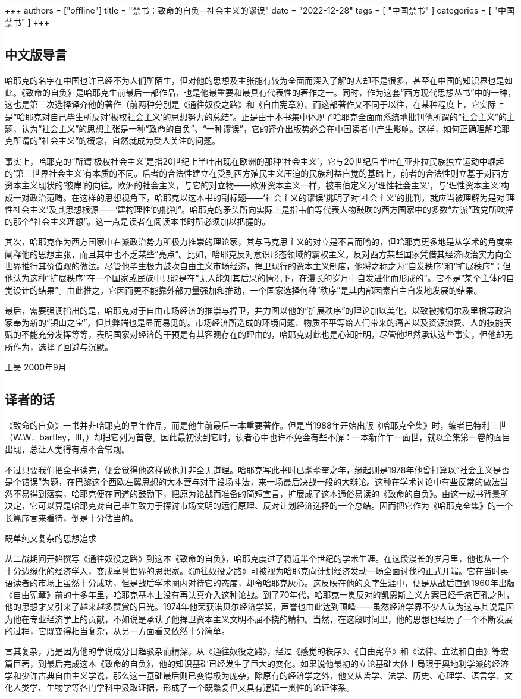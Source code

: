 +++
authors = ["offline"]
title = "禁书：致命的自负--社会主义的谬误"
date = "2022-12-28"
tags = [
    "中国禁书"
]
categories = [
    "中国禁书"
]
+++

## 中文版导言

哈耶克的名字在中国也许已经不为人们所陌生，但对他的思想及主张能有较为全面而深入了解的人却不是很多，甚至在中国的知识界也是如此。《致命的自负》是哈耶克生前最后一部作品，也是他最重要和最具有代表性的著作之一。同时，作为这套“西方现代思想丛书”中的一种，这也是第三次选择译介他的著作（前两种分别是《通往奴役之路》和《自由宪章》）。而这部著作又不同于以往，在某种程度上，它实际上是“哈耶克对自己毕生所反对‘极权社会主义’的思想努力的总结”。正是由于本书集中体现了哈耶克全面而系统地批判他所谓的“社会主义”的主题，认为“社会主义”的思想主张是一种“致命的自负”、“一种谬误”，它的译介出版势必会在中国读者中产生影响。这样，如何正确理解哈耶克所谓的“社会主义”的概念，自然就成为受人关注的问题。

事实上，哈耶克的“所谓‘极权社会主义’是指20世纪上半叶出现在欧洲的那种‘社会主义’，它与20世纪后半叶在亚非拉民族独立运动中崛起的‘第三世界社会主义’有本质的不同。后者的合法性建立在受到西方殖民主义压迫的民族利益自觉的基础上，前者的合法性则立基于对西方资本主义现状的‘彼岸’的向往。欧洲的社会主义，与它的对立物——欧洲资本主义一样，被韦伯定义为‘理性社会主义’，与‘理性资本主义’构成一对政治范畴。在这样的思想视角下，哈耶克以这本书的副标题——‘社会主义的谬误’挑明了对‘社会主义’的批判，就应当被理解为是对‘理性社会主义’及其思想根源——‘建构理性’的批判”。哈耶克的矛头所向实际上是指韦伯等代表人物鼓吹的西方国家中的多数“左派”政党所吹捧的那个“社会主义理想”。这一点是读者在阅读本书时所必须加以把握的。

其次，哈耶克作为西方国家中右派政治势力所极力推崇的理论家，其与马克思主义的对立是不言而喻的，但哈耶克更多地是从学术的角度来阐释他的思想主张，而且其中也不乏某些“亮点”。比如，哈耶克反对意识形态领域的霸权主义。反对西方某些国家凭借其经济政治实力向全世界推行其价值观的做法。尽管他毕生极力鼓吹自由主义市场经济，捍卫现行的资本主义制度，他将之称之为“自发秩序”和“扩展秩序”；但他认为这种“扩展秩序”在一个国家或民族中只能是在“无人能知其后果的情况下，在漫长的岁月中自发进化而形成的”。它不是“某个主体的自觉设计的结果”。由此推之，它因而更不能靠外部力量强加和推动，一个国家选择何种“秩序”是其内部因素自主自发地发展的结果。

最后，需要强调指出的是，哈耶克对于自由市场经济的推崇与捍卫，并力图以他的“扩展秩序”的理论加以美化，以致被撒切尔及里根等政治家奉为新的“镇山之宝”，但其弊端也是显而易见的。市场经济所造成的环境问题、物质不平等给人们带来的痛苦以及资源浪费、人的技能天赋的不能充分发挥等等，表明国家对经济的干预是有其客观存在的理由的，哈耶克对此也是心知肚明，尽管他坦然承认这些事实，但他却无所作为，选择了回避与沉默。

王昊
2000年9月

## 译者的话

《致命的自负》一书并非哈耶克的早年作品，而是他生前最后一本重要著作。但是当1988年开始出版《哈耶克全集》时，编者巴特利三世（W.W．bartley，Ⅲ，）却把它列为首卷。因此最初读到它时，读者心中也许不免会有些不解：一本新作乍一面世，就以全集第一卷的面目出现，总让人觉得有点不合常规。

不过只要我们把全书读完，便会觉得他这样做也并非全无道理。哈耶克写此书时已耄耋奎之年，缘起则是1978年他曾打算以“社会主义是否是个错误”为题，在巴黎这个西欧左翼思想的大本营与对手设场斗法，来一场最后决战一般的大辩论。这种在学术讨论中有些反常的做法当然不易得到落实，哈耶克便在同道的鼓励下，把原为论战而准备的简短宣言，扩展成了这本通俗易读的《致命的自负》。由这一成书背景所决定，它可以算是哈耶克对自己毕生致力于探讨市场文明的运行原理、反对计划经济选择的一个总结。因而把它作为《哈耶克全集》的一个长篇序言来看待，倒是十分估当的。

既单纯又复杂的思想追求 

从二战期间开始撰写《通往奴役之路》到这本《致命的自负》，哈耶克度过了将近半个世纪的学术生涯。在这段漫长的岁月里，他也从一个十分边缘化的经济学人，变成享誉世界的思想家。《通往奴役之路》可被视为哈耶克向计划经济发动一场全面讨伐的正式开端。它在当时英语读者的市场上虽然十分成功，但是战后学术圈内对待它的态度，却令哈耶克灰心。这反映在他的文字生涯中，便是从战后直到1960年出版《自由宪章》前的十多年里，哈耶克基本上没有再认真介入这种论战。到了70年代，哈耶克一贯反对的凯恩斯主义方案已经千疮百孔之时，他的思想才又引来了越来越多赞赏的目光。1974年他荣获诺贝尔经济学奖，声誉也由此达到顶峰——虽然经济学界不少人认为这与其说是因为他在专业经济学上的贡献，不如说是承认了他捍卫资本主义文明不屈不挠的精神。当然，在这段时间里，他的思想也经历了一个不断发展的过程，它既变得相当复杂，从另一方面看又依然十分简单。

言其复杂，乃是因为他的学说成分日趋驳杂而精深。从《通往奴役之路》，经过《感觉的秩序》、《自由宪章》和《法律、立法和自由》等宏篇巨著，到最后完成这本《致命的自负》，他的知识基础已经发生了巨大的变化。如果说他最初的立论基础大体上局限于奥地利学派的经济学和少许古典自由主义学说，那么这一基础最后则已变得极为庞杂，除原有的经济学之外，他又从哲学、法学、历史、心理学、语言学、文化人类学、生物学等各门学科中汲取证据，形成了一个既繁复但又具有逻辑一贯性的论证体系。
